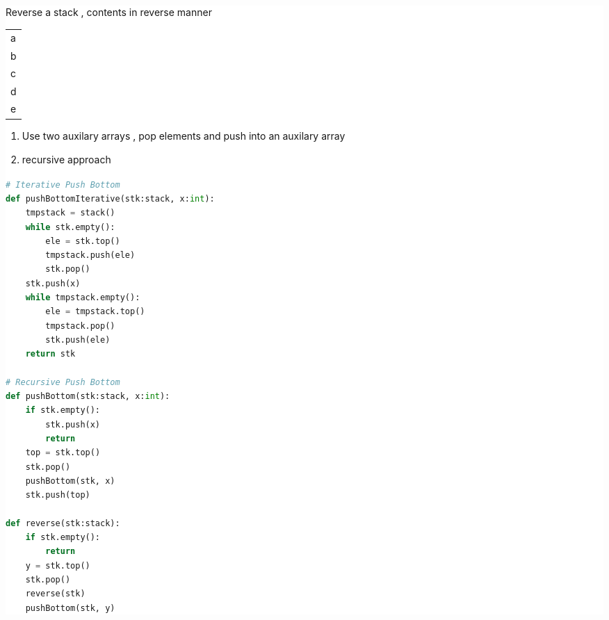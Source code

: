 Reverse a stack , contents in reverse manner

<table>
    <tr>
        <td>a</td>
    </tr>
    <tr>
        <td>b</td>
    </tr>
    <tr>
        <td>c</td>
    </tr>
    <tr>
        <td>d</td>
    </tr>
    <tr>
        <td>e</td>
    </tr>
</table>

1. Use two auxilary arrays , pop elements and push into an auxilary array

2. recursive approach

```python
# Iterative Push Bottom
def pushBottomIterative(stk:stack, x:int):
    tmpstack = stack()
    while stk.empty():
        ele = stk.top()
        tmpstack.push(ele)
        stk.pop()
    stk.push(x)
    while tmpstack.empty():
        ele = tmpstack.top()
        tmpstack.pop()
        stk.push(ele)
    return stk

# Recursive Push Bottom
def pushBottom(stk:stack, x:int):
    if stk.empty():
        stk.push(x)
        return
    top = stk.top()
    stk.pop()
    pushBottom(stk, x)
    stk.push(top)

def reverse(stk:stack):
    if stk.empty():
        return
    y = stk.top()
    stk.pop()
    reverse(stk)
    pushBottom(stk, y)
```

